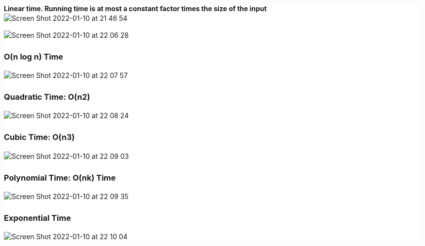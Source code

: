 **Linear time.  Running time is at most a constant factor times the size of the input**  
<img width="965" alt="Screen Shot 2022-01-10 at 21 46 54" src="https://user-images.githubusercontent.com/37787994/148882803-802f7540-399d-491c-b07d-dfff73ca475a.png">

<img width="965" alt="Screen Shot 2022-01-10 at 22 06 28" src="https://user-images.githubusercontent.com/37787994/148884546-06409246-5a61-40ba-9372-5701827a50de.png">


### O(n log n) Time
<img width="965" alt="Screen Shot 2022-01-10 at 22 07 57" src="https://user-images.githubusercontent.com/37787994/148884686-366f23f9-0147-4d30-905f-db345a0f053e.png">

### Quadratic Time:  O(n2)
<img width="965" alt="Screen Shot 2022-01-10 at 22 08 24" src="https://user-images.githubusercontent.com/37787994/148884728-185bbd19-06dc-48d8-82cb-2d70d910bb4c.png">

### Cubic Time:  O(n3)
<img width="965" alt="Screen Shot 2022-01-10 at 22 09 03" src="https://user-images.githubusercontent.com/37787994/148884762-d457b1c9-1a4a-4252-aed5-e9ea2e260cf5.png">

### Polynomial Time:  O(nk) Time
<img width="965" alt="Screen Shot 2022-01-10 at 22 09 35" src="https://user-images.githubusercontent.com/37787994/148884820-79e58eb1-6139-417f-bb12-40fef447f1f0.png">

### Exponential Time
<img width="965" alt="Screen Shot 2022-01-10 at 22 10 04" src="https://user-images.githubusercontent.com/37787994/148884864-b7ee1578-08ec-4ee2-86a3-a695d63ca1ef.png">











